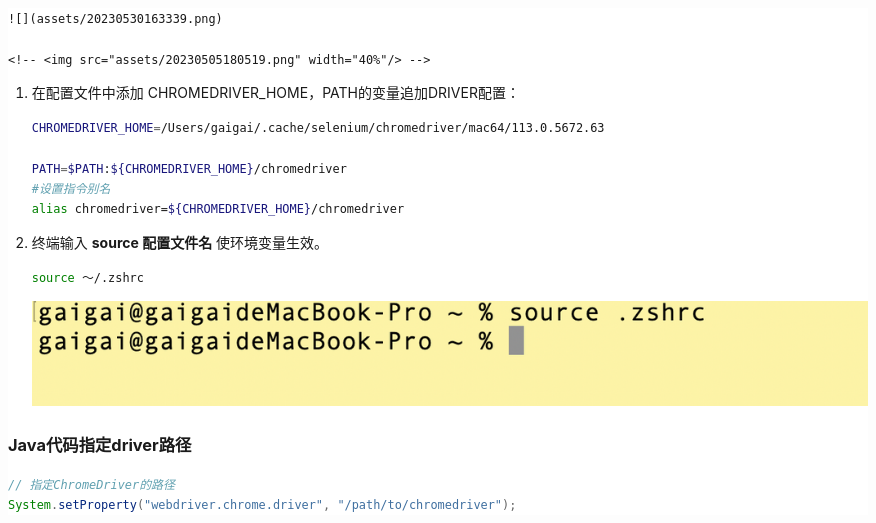     ![](assets/20230530163339.png)

    <!-- <img src="assets/20230505180519.png" width="40%"/> -->

1. 在配置文件中添加 CHROMEDRIVER_HOME，PATH的变量追加DRIVER配置：
    ```bash
    CHROMEDRIVER_HOME=/Users/gaigai/.cache/selenium/chromedriver/mac64/113.0.5672.63

    PATH=$PATH:${CHROMEDRIVER_HOME}/chromedriver
    #设置指令别名
    alias chromedriver=${CHROMEDRIVER_HOME}/chromedriver
    ```

1. 终端输入 **source 配置文件名** 使环境变量生效。

    ```bash
    source ～/.zshrc 
    ```
    
    ![配置文件路径| 800x196](assets/20230505180518.png)



### Java代码指定driver路径

```java
// 指定ChromeDriver的路径
System.setProperty("webdriver.chrome.driver", "/path/to/chromedriver");
```
